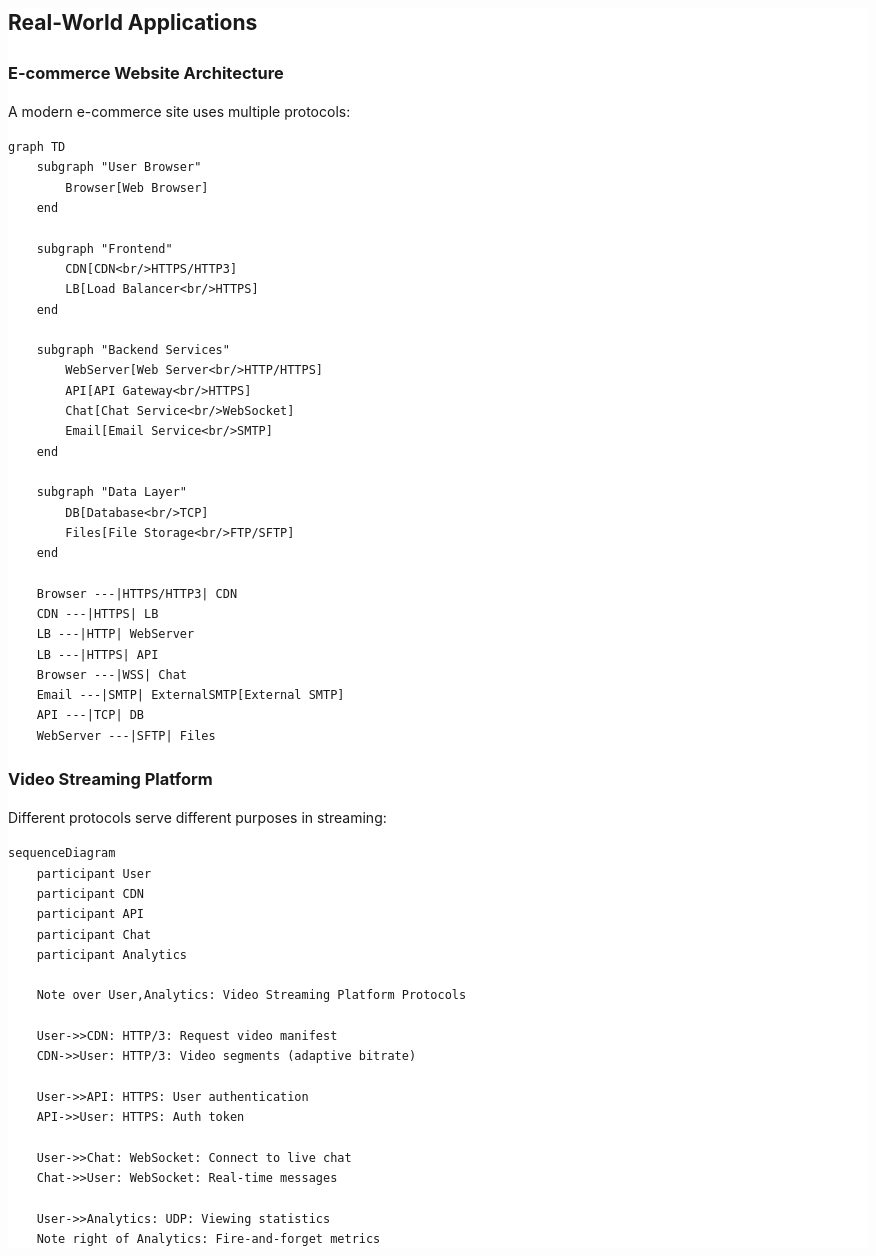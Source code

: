 
## Real-World Applications

### E-commerce Website Architecture

A modern e-commerce site uses multiple protocols:

```mermaid
graph TD
    subgraph "User Browser"
        Browser[Web Browser]
    end
    
    subgraph "Frontend"
        CDN[CDN<br/>HTTPS/HTTP3]
        LB[Load Balancer<br/>HTTPS]
    end
    
    subgraph "Backend Services"
        WebServer[Web Server<br/>HTTP/HTTPS]
        API[API Gateway<br/>HTTPS]
        Chat[Chat Service<br/>WebSocket]
        Email[Email Service<br/>SMTP]
    end
    
    subgraph "Data Layer"
        DB[Database<br/>TCP]
        Files[File Storage<br/>FTP/SFTP]
    end
    
    Browser ---|HTTPS/HTTP3| CDN
    CDN ---|HTTPS| LB
    LB ---|HTTP| WebServer
    LB ---|HTTPS| API
    Browser ---|WSS| Chat
    Email ---|SMTP| ExternalSMTP[External SMTP]
    API ---|TCP| DB
    WebServer ---|SFTP| Files
```

### Video Streaming Platform

Different protocols serve different purposes in streaming:

```mermaid
sequenceDiagram
    participant User
    participant CDN
    participant API
    participant Chat
    participant Analytics
    
    Note over User,Analytics: Video Streaming Platform Protocols
    
    User->>CDN: HTTP/3: Request video manifest
    CDN->>User: HTTP/3: Video segments (adaptive bitrate)
    
    User->>API: HTTPS: User authentication
    API->>User: HTTPS: Auth token
    
    User->>Chat: WebSocket: Connect to live chat
    Chat->>User: WebSocket: Real-time messages
    
    User->>Analytics: UDP: Viewing statistics
    Note right of Analytics: Fire-and-forget metrics
```